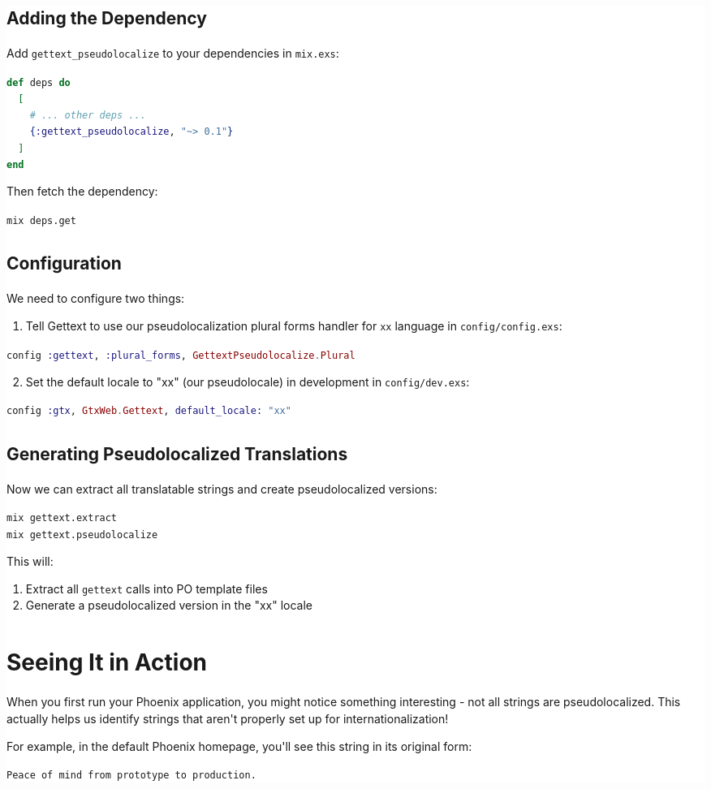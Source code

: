 ## Adding the Dependency

Add `gettext_pseudolocalize` to your dependencies in `mix.exs`:

```elixir
def deps do
  [
    # ... other deps ...
    {:gettext_pseudolocalize, "~> 0.1"}
  ]
end
```

Then fetch the dependency:

```bash
mix deps.get
```

## Configuration

We need to configure two things:

1. Tell Gettext to use our pseudolocalization plural forms handler for `xx` language in `config/config.exs`:

```elixir
config :gettext, :plural_forms, GettextPseudolocalize.Plural
```

2. Set the default locale to "xx" (our pseudolocale) in development in `config/dev.exs`:

```elixir
config :gtx, GtxWeb.Gettext, default_locale: "xx"
```

## Generating Pseudolocalized Translations

Now we can extract all translatable strings and create pseudolocalized versions:

```bash
mix gettext.extract
mix gettext.pseudolocalize
```

This will:
1. Extract all `gettext` calls into PO template files
2. Generate a pseudolocalized version in the "xx" locale

# Seeing It in Action

When you first run your Phoenix application, you might notice something interesting - not all strings are pseudolocalized. This actually helps us identify strings that aren't properly set up for internationalization!

For example, in the default Phoenix homepage, you'll see this string in its original form:
```
Peace of mind from prototype to production.
```
